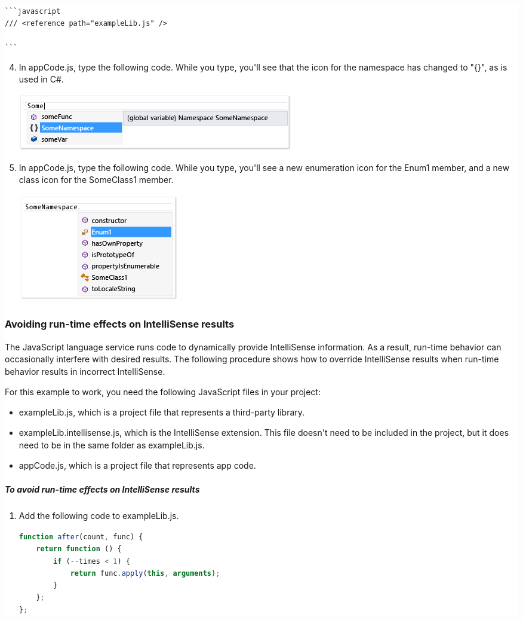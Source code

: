     ```javascript  
    /// <reference path="exampleLib.js" />  
  
    ```  
  
4.  In appCode.js, type the following code. While you type, you'll see that the icon for the namespace has changed to "{}", as is used in C#.  
  
     ![Example showing the use of glyph property](../ide/media/js_intellisense_glyph_namespace.png "js_intellisense_glyph_namespace")  
  
5.  In appCode.js, type the following code. While you type, you'll see a new enumeration icon for the Enum1 member, and a new class icon for the SomeClass1 member.  
  
     ![Example showing use of the glyph property](../ide/media/js_intellisense_glyph_class_enum.png "js_intellisense_glyph_class_enum")  
  
###  <a name="Overriding"></a> Avoiding run-time effects on IntelliSense results  
 The JavaScript language service runs code to dynamically provide IntelliSense information. As a result, run-time behavior can occasionally interfere with desired results. The following procedure shows how to override IntelliSense results when run-time behavior results in incorrect IntelliSense.  
  
 For this example to work, you need the following JavaScript files in your project:  
  
-   exampleLib.js, which is a project file that represents a third-party library.  
  
-   exampleLib.intellisense.js, which is the IntelliSense extension. This file doesn't need to be included in the project, but it does need to be in the same folder as exampleLib.js.  
  
-   appCode.js, which is a project file that represents app code.  
  
##### To avoid run-time effects on IntelliSense results  
  
1.  Add the following code to exampleLib.js.  
  
    ```javascript  
    function after(count, func) {  
        return function () {  
            if (--times < 1) {  
                return func.apply(this, arguments);  
            }  
        };  
    };  
    ```  
  